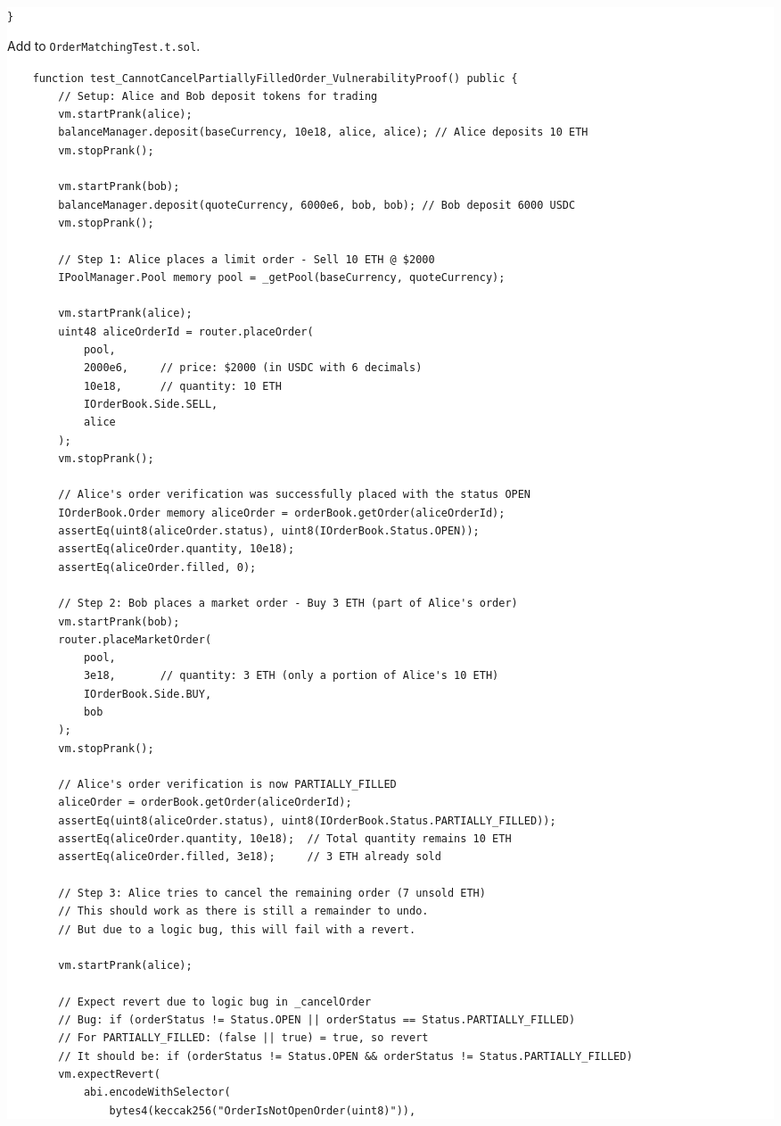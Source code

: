 ```solidity
}
```

Add to `OrderMatchingTest.t.sol`.

```solidity
    function test_CannotCancelPartiallyFilledOrder_VulnerabilityProof() public {
        // Setup: Alice and Bob deposit tokens for trading
        vm.startPrank(alice);
        balanceManager.deposit(baseCurrency, 10e18, alice, alice); // Alice deposits 10 ETH
        vm.stopPrank();

        vm.startPrank(bob);
        balanceManager.deposit(quoteCurrency, 6000e6, bob, bob); // Bob deposit 6000 USDC
        vm.stopPrank();

        // Step 1: Alice places a limit order - Sell 10 ETH @ $2000
        IPoolManager.Pool memory pool = _getPool(baseCurrency, quoteCurrency);

        vm.startPrank(alice);
        uint48 aliceOrderId = router.placeOrder(
            pool,
            2000e6,     // price: $2000 (in USDC with 6 decimals)
            10e18,      // quantity: 10 ETH
            IOrderBook.Side.SELL,
            alice
        );
        vm.stopPrank();

        // Alice's order verification was successfully placed with the status OPEN
        IOrderBook.Order memory aliceOrder = orderBook.getOrder(aliceOrderId);
        assertEq(uint8(aliceOrder.status), uint8(IOrderBook.Status.OPEN));
        assertEq(aliceOrder.quantity, 10e18);
        assertEq(aliceOrder.filled, 0);

        // Step 2: Bob places a market order - Buy 3 ETH (part of Alice's order)
        vm.startPrank(bob);
        router.placeMarketOrder(
            pool,
            3e18,       // quantity: 3 ETH (only a portion of Alice's 10 ETH)
            IOrderBook.Side.BUY,
            bob
        );
        vm.stopPrank();

        // Alice's order verification is now PARTIALLY_FILLED
        aliceOrder = orderBook.getOrder(aliceOrderId);
        assertEq(uint8(aliceOrder.status), uint8(IOrderBook.Status.PARTIALLY_FILLED));
        assertEq(aliceOrder.quantity, 10e18);  // Total quantity remains 10 ETH
        assertEq(aliceOrder.filled, 3e18);     // 3 ETH already sold

        // Step 3: Alice tries to cancel the remaining order (7 unsold ETH)
        // This should work as there is still a remainder to undo.
        // But due to a logic bug, this will fail with a revert.

        vm.startPrank(alice);

        // Expect revert due to logic bug in _cancelOrder
        // Bug: if (orderStatus != Status.OPEN || orderStatus == Status.PARTIALLY_FILLED)
        // For PARTIALLY_FILLED: (false || true) = true, so revert
        // It should be: if (orderStatus != Status.OPEN && orderStatus != Status.PARTIALLY_FILLED)
        vm.expectRevert(
            abi.encodeWithSelector(
                bytes4(keccak256("OrderIsNotOpenOrder(uint8)")),
```